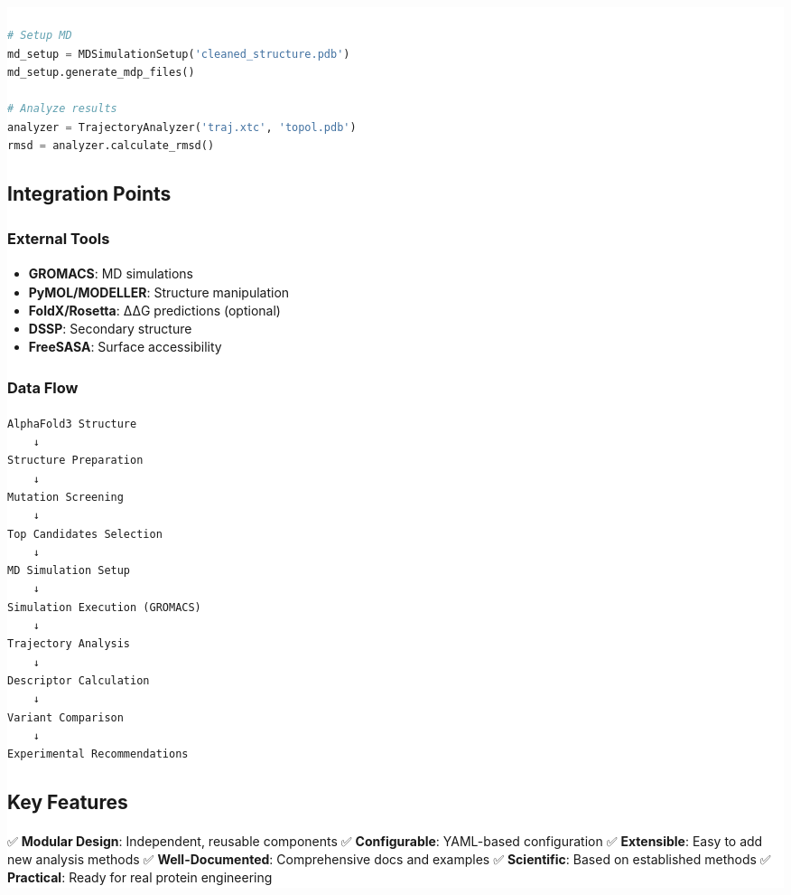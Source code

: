 ```python

# Setup MD
md_setup = MDSimulationSetup('cleaned_structure.pdb')
md_setup.generate_mdp_files()

# Analyze results
analyzer = TrajectoryAnalyzer('traj.xtc', 'topol.pdb')
rmsd = analyzer.calculate_rmsd()
```

## Integration Points

### External Tools
- **GROMACS**: MD simulations
- **PyMOL/MODELLER**: Structure manipulation
- **FoldX/Rosetta**: ΔΔG predictions (optional)
- **DSSP**: Secondary structure
- **FreeSASA**: Surface accessibility

### Data Flow
```
AlphaFold3 Structure
    ↓
Structure Preparation
    ↓
Mutation Screening
    ↓
Top Candidates Selection
    ↓
MD Simulation Setup
    ↓
Simulation Execution (GROMACS)
    ↓
Trajectory Analysis
    ↓
Descriptor Calculation
    ↓
Variant Comparison
    ↓
Experimental Recommendations
```

## Key Features

✅ **Modular Design**: Independent, reusable components
✅ **Configurable**: YAML-based configuration
✅ **Extensible**: Easy to add new analysis methods
✅ **Well-Documented**: Comprehensive docs and examples
✅ **Scientific**: Based on established methods
✅ **Practical**: Ready for real protein engineering
